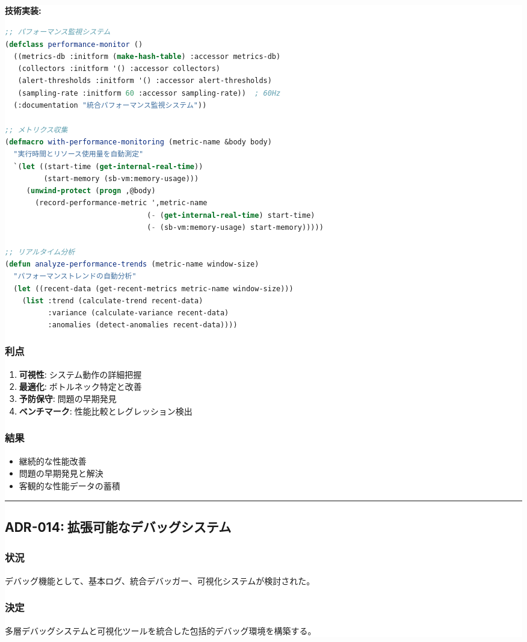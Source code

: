 **技術実装:**
```lisp
;; パフォーマンス監視システム
(defclass performance-monitor ()
  ((metrics-db :initform (make-hash-table) :accessor metrics-db)
   (collectors :initform '() :accessor collectors)
   (alert-thresholds :initform '() :accessor alert-thresholds)
   (sampling-rate :initform 60 :accessor sampling-rate))  ; 60Hz
  (:documentation "統合パフォーマンス監視システム"))

;; メトリクス収集
(defmacro with-performance-monitoring (metric-name &body body)
  "実行時間とリソース使用量を自動測定"
  `(let ((start-time (get-internal-real-time))
         (start-memory (sb-vm:memory-usage)))
     (unwind-protect (progn ,@body)
       (record-performance-metric ',metric-name
                                 (- (get-internal-real-time) start-time)
                                 (- (sb-vm:memory-usage) start-memory)))))

;; リアルタイム分析
(defun analyze-performance-trends (metric-name window-size)
  "パフォーマンストレンドの自動分析"
  (let ((recent-data (get-recent-metrics metric-name window-size)))
    (list :trend (calculate-trend recent-data)
          :variance (calculate-variance recent-data)
          :anomalies (detect-anomalies recent-data))))
```

### 利点
1. **可視性**: システム動作の詳細把握
2. **最適化**: ボトルネック特定と改善
3. **予防保守**: 問題の早期発見
4. **ベンチマーク**: 性能比較とレグレッション検出

### 結果
- 継続的な性能改善
- 問題の早期発見と解決
- 客観的な性能データの蓄積

---

## ADR-014: 拡張可能なデバッグシステム

### 状況
デバッグ機能として、基本ログ、統合デバッガー、可視化システムが検討された。

### 決定
多層デバッグシステムと可視化ツールを統合した包括的デバッグ環境を構築する。

